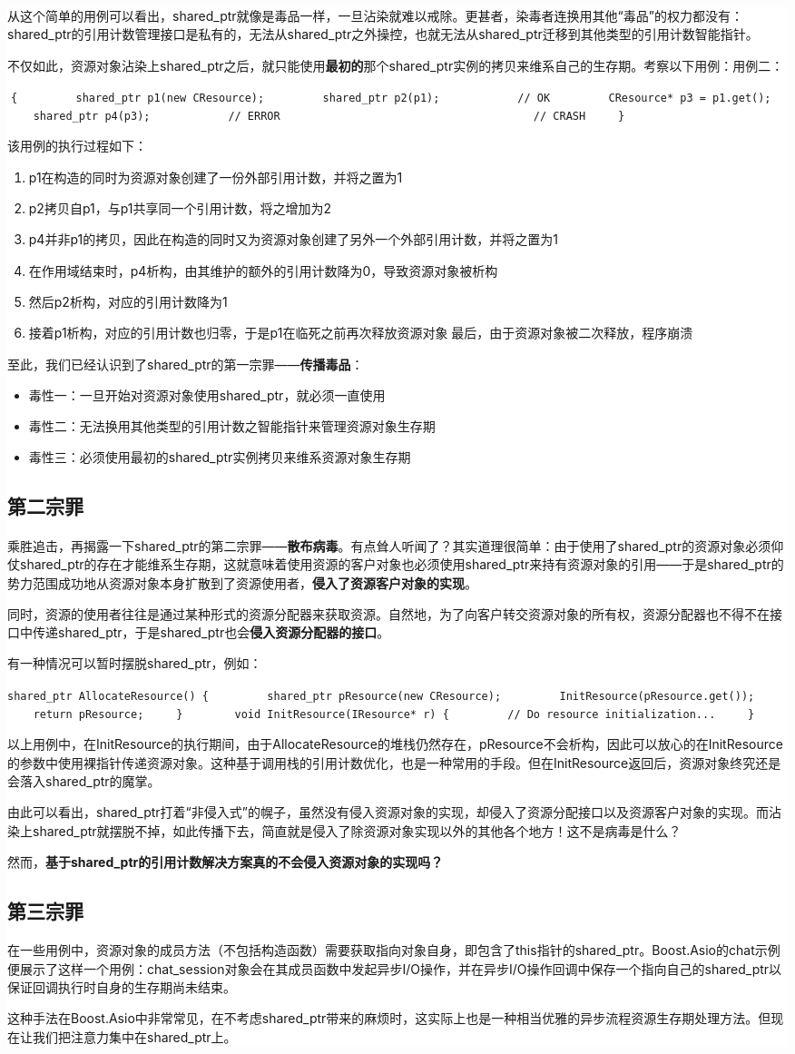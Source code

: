 从这个简单的用例可以看出，shared_ptr就像是毒品一样，一旦沾染就难以戒除。更甚者，染毒者连换用其他“毒品”的权力都没有：shared_ptr的引用计数管理接口是私有的，无法从shared_ptr之外操控，也就无法从shared_ptr迁移到其他类型的引用计数智能指针。

不仅如此，资源对象沾染上shared_ptr之后，就只能使用**最初的**那个shared_ptr实例的拷贝来维系自己的生存期。考察以下用例：用例二：

 `{         shared_ptr p1(new CResource);         shared_ptr p2(p1);            // OK         CResource* p3 = p1.get();         shared_ptr p4(p3);            // ERROR                                       // CRASH     }`   

该用例的执行过程如下：

1. p1在构造的同时为资源对象创建了一份外部引用计数，并将之置为1
    
2. p2拷贝自p1，与p1共享同一个引用计数，将之增加为2
    
3. p4并非p1的拷贝，因此在构造的同时又为资源对象创建了另外一个外部引用计数，并将之置为1
    
4. 在作用域结束时，p4析构，由其维护的额外的引用计数降为0，导致资源对象被析构
    
5. 然后p2析构，对应的引用计数降为1
    
6. 接着p1析构，对应的引用计数也归零，于是p1在临死之前再次释放资源对象 最后，由于资源对象被二次释放，程序崩溃
    

至此，我们已经认识到了shared_ptr的第一宗罪——**传播毒品**：

- 毒性一：一旦开始对资源对象使用shared_ptr，就必须一直使用
    
- 毒性二：无法换用其他类型的引用计数之智能指针来管理资源对象生存期
    
- 毒性三：必须使用最初的shared_ptr实例拷贝来维系资源对象生存期
    

## 第二宗罪

乘胜追击，再揭露一下shared_ptr的第二宗罪——**散布病毒**。有点耸人听闻了？其实道理很简单：由于使用了shared_ptr的资源对象必须仰仗shared_ptr的存在才能维系生存期，这就意味着使用资源的客户对象也必须使用shared_ptr来持有资源对象的引用——于是shared_ptr的势力范围成功地从资源对象本身扩散到了资源使用者，**侵入了资源客户对象的实现**。

同时，资源的使用者往往是通过某种形式的资源分配器来获取资源。自然地，为了向客户转交资源对象的所有权，资源分配器也不得不在接口中传递shared_ptr，于是shared_ptr也会**侵入资源分配器的接口**。

有一种情况可以暂时摆脱shared_ptr，例如：

`shared_ptr AllocateResource() {         shared_ptr pResource(new CResource);         InitResource(pResource.get());         return pResource;     }        void InitResource(IResource* r) {         // Do resource initialization...     }   `

以上用例中，在InitResource的执行期间，由于AllocateResource的堆栈仍然存在，pResource不会析构，因此可以放心的在InitResource的参数中使用裸指针传递资源对象。这种基于调用栈的引用计数优化，也是一种常用的手段。但在InitResource返回后，资源对象终究还是会落入shared_ptr的魔掌。

由此可以看出，shared_ptr打着“非侵入式”的幌子，虽然没有侵入资源对象的实现，却侵入了资源分配接口以及资源客户对象的实现。而沾染上shared_ptr就摆脱不掉，如此传播下去，简直就是侵入了除资源对象实现以外的其他各个地方！这不是病毒是什么？

然而，**基于shared_ptr的引用计数解决方案真的不会侵入资源对象的实现吗？**

## 第三宗罪

在一些用例中，资源对象的成员方法（不包括构造函数）需要获取指向对象自身，即包含了this指针的shared_ptr。Boost.Asio的chat示例便展示了这样一个用例：chat_session对象会在其成员函数中发起异步I/O操作，并在异步I/O操作回调中保存一个指向自己的shared_ptr以保证回调执行时自身的生存期尚未结束。

这种手法在Boost.Asio中非常常见，在不考虑shared_ptr带来的麻烦时，这实际上也是一种相当优雅的异步流程资源生存期处理方法。但现在让我们把注意力集中在shared_ptr上。
